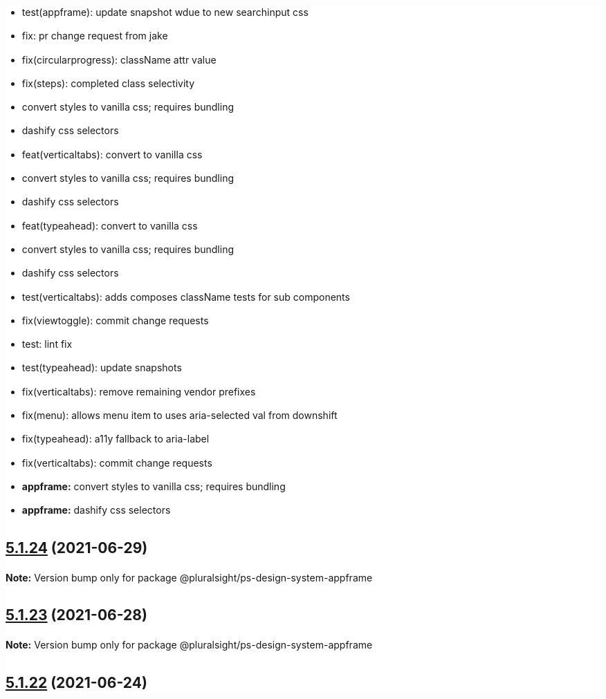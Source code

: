 * test(appframe): update snapshot wdue to new searchinput css

* fix: pr change request from jake

* fix(circularprogress):  className attr value

* fix(steps): completed class selectivity
* convert styles to vanilla css; requires bundling
* dashify css selectors

* feat(verticaltabs): convert to vanilla css
* convert styles to vanilla css; requires bundling
* dashify css selectors

* feat(typeahead): convert to vanilla css
* convert styles to vanilla css; requires bundling
* dashify css selectors

* test(verticaltabs): adds composes className tests for sub components

* fix(viewtoggle): commit change requests

* test: lint fix

* test(typeahead): update snapshots

* fix(verticaltabs): remove remaining vendor prefixes

* fix(menu): allows menu item to uses aria-selected val from downshift

* fix(typeahead): a11y fallback to aria-label

* fix(verticaltabs): commit change requests
* **appframe:** convert styles to vanilla css; requires bundling
* **appframe:** dashify css selectors





## [5.1.24](https://github.com/pluralsight/design-system/compare/@pluralsight/ps-design-system-appframe@5.1.23...@pluralsight/ps-design-system-appframe@5.1.24) (2021-06-29)

**Note:** Version bump only for package @pluralsight/ps-design-system-appframe





## [5.1.23](https://github.com/pluralsight/design-system/compare/@pluralsight/ps-design-system-appframe@5.1.22...@pluralsight/ps-design-system-appframe@5.1.23) (2021-06-28)

**Note:** Version bump only for package @pluralsight/ps-design-system-appframe





## [5.1.22](https://github.com/pluralsight/design-system/compare/@pluralsight/ps-design-system-appframe@5.1.21...@pluralsight/ps-design-system-appframe@5.1.22) (2021-06-24)
